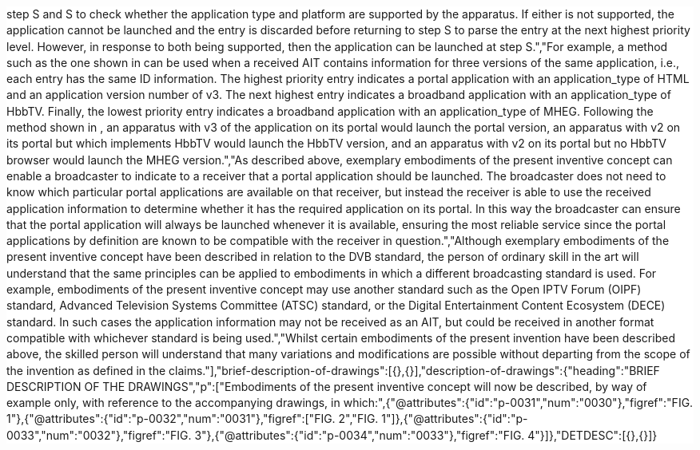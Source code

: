 step S and S to check whether the application type and platform are supported by the apparatus. If either is not supported, the application cannot be launched and the entry is discarded before returning to step S to parse the entry at the next highest priority level. However, in response to both being supported, then the application can be launched at step S.","For example, a method such as the one shown in  can be used when a received AIT contains information for three versions of the same application, i.e., each entry has the same ID information. The highest priority entry indicates a portal application with an application_type of HTML and an application version number of v3. The next highest entry indicates a broadband application with an application_type of HbbTV. Finally, the lowest priority entry indicates a broadband application with an application_type of MHEG. Following the method shown in , an apparatus with v3 of the application on its portal would launch the portal version, an apparatus with v2 on its portal but which implements HbbTV would launch the HbbTV version, and an apparatus with v2 on its portal but no HbbTV browser would launch the MHEG version.","As described above, exemplary embodiments of the present inventive concept can enable a broadcaster to indicate to a receiver that a portal application should be launched. The broadcaster does not need to know which particular portal applications are available on that receiver, but instead the receiver is able to use the received application information to determine whether it has the required application on its portal. In this way the broadcaster can ensure that the portal application will always be launched whenever it is available, ensuring the most reliable service since the portal applications by definition are known to be compatible with the receiver in question.","Although exemplary embodiments of the present inventive concept have been described in relation to the DVB standard, the person of ordinary skill in the art will understand that the same principles can be applied to embodiments in which a different broadcasting standard is used. For example, embodiments of the present inventive concept may use another standard such as the Open IPTV Forum (OIPF) standard, Advanced Television Systems Committee (ATSC) standard, or the Digital Entertainment Content Ecosystem (DECE) standard. In such cases the application information may not be received as an AIT, but could be received in another format compatible with whichever standard is being used.","Whilst certain embodiments of the present invention have been described above, the skilled person will understand that many variations and modifications are possible without departing from the scope of the invention as defined in the claims."],"brief-description-of-drawings":[{},{}],"description-of-drawings":{"heading":"BRIEF DESCRIPTION OF THE DRAWINGS","p":["Embodiments of the present inventive concept will now be described, by way of example only, with reference to the accompanying drawings, in which:",{"@attributes":{"id":"p-0031","num":"0030"},"figref":"FIG. 1"},{"@attributes":{"id":"p-0032","num":"0031"},"figref":["FIG. 2","FIG. 1"]},{"@attributes":{"id":"p-0033","num":"0032"},"figref":"FIG. 3"},{"@attributes":{"id":"p-0034","num":"0033"},"figref":"FIG. 4"}]},"DETDESC":[{},{}]}
